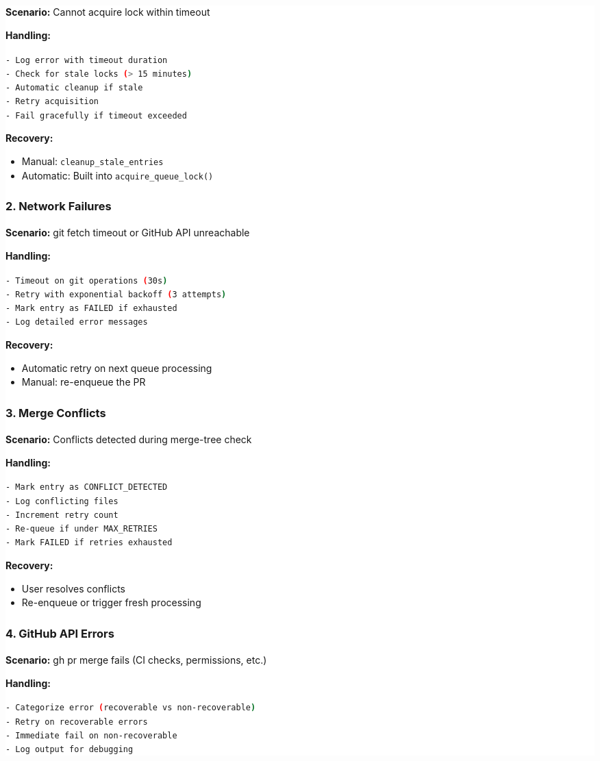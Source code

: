 **Scenario:** Cannot acquire lock within timeout

**Handling:**
```bash
- Log error with timeout duration
- Check for stale locks (> 15 minutes)
- Automatic cleanup if stale
- Retry acquisition
- Fail gracefully if timeout exceeded
```

**Recovery:**
- Manual: `cleanup_stale_entries`
- Automatic: Built into `acquire_queue_lock()`

### 2. Network Failures

**Scenario:** git fetch timeout or GitHub API unreachable

**Handling:**
```bash
- Timeout on git operations (30s)
- Retry with exponential backoff (3 attempts)
- Mark entry as FAILED if exhausted
- Log detailed error messages
```

**Recovery:**
- Automatic retry on next queue processing
- Manual: re-enqueue the PR

### 3. Merge Conflicts

**Scenario:** Conflicts detected during merge-tree check

**Handling:**
```bash
- Mark entry as CONFLICT_DETECTED
- Log conflicting files
- Increment retry count
- Re-queue if under MAX_RETRIES
- Mark FAILED if retries exhausted
```

**Recovery:**
- User resolves conflicts
- Re-enqueue or trigger fresh processing

### 4. GitHub API Errors

**Scenario:** gh pr merge fails (CI checks, permissions, etc.)

**Handling:**
```bash
- Categorize error (recoverable vs non-recoverable)
- Retry on recoverable errors
- Immediate fail on non-recoverable
- Log output for debugging
```
